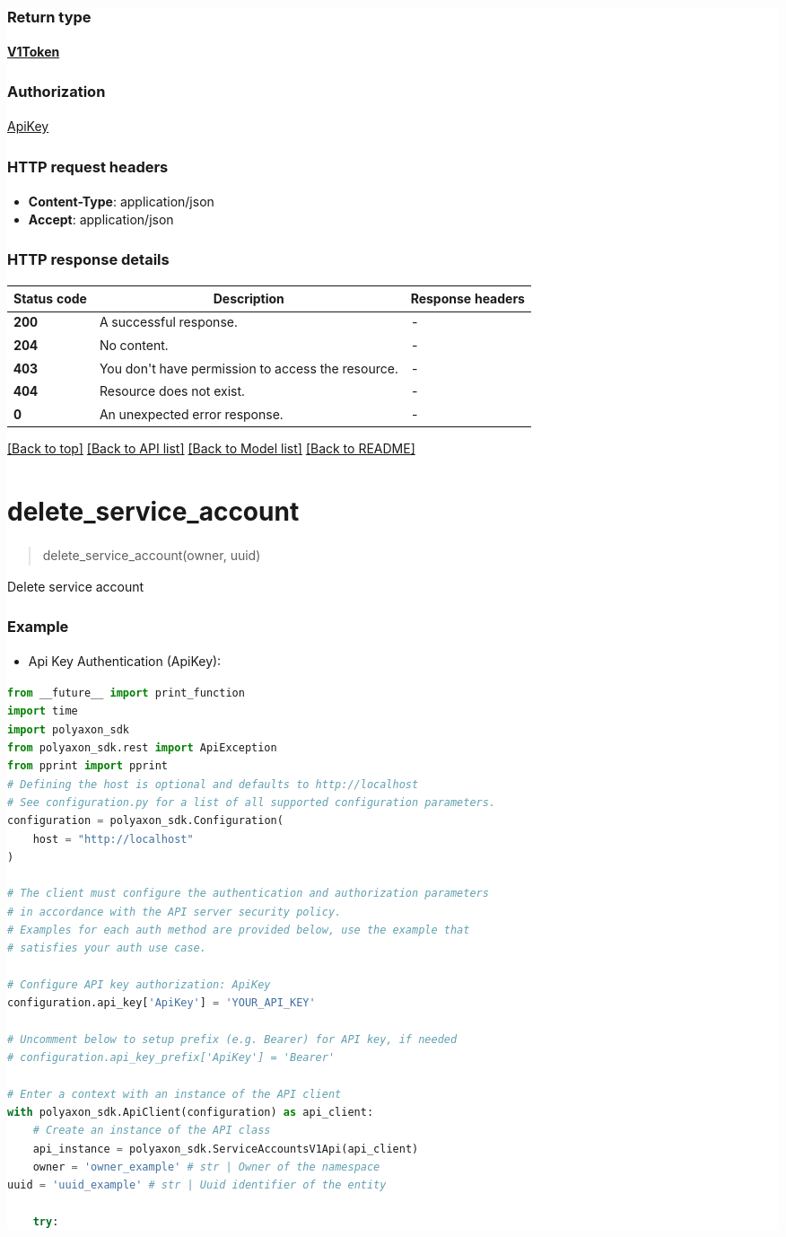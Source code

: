 ### Return type

[**V1Token**](V1Token.md)

### Authorization

[ApiKey](../README.md#ApiKey)

### HTTP request headers

 - **Content-Type**: application/json
 - **Accept**: application/json

### HTTP response details
| Status code | Description | Response headers |
|-------------|-------------|------------------|
**200** | A successful response. |  -  |
**204** | No content. |  -  |
**403** | You don&#39;t have permission to access the resource. |  -  |
**404** | Resource does not exist. |  -  |
**0** | An unexpected error response. |  -  |

[[Back to top]](#) [[Back to API list]](../README.md#documentation-for-api-endpoints) [[Back to Model list]](../README.md#documentation-for-models) [[Back to README]](../README.md)

# **delete_service_account**
> delete_service_account(owner, uuid)

Delete service account

### Example

* Api Key Authentication (ApiKey):
```python
from __future__ import print_function
import time
import polyaxon_sdk
from polyaxon_sdk.rest import ApiException
from pprint import pprint
# Defining the host is optional and defaults to http://localhost
# See configuration.py for a list of all supported configuration parameters.
configuration = polyaxon_sdk.Configuration(
    host = "http://localhost"
)

# The client must configure the authentication and authorization parameters
# in accordance with the API server security policy.
# Examples for each auth method are provided below, use the example that
# satisfies your auth use case.

# Configure API key authorization: ApiKey
configuration.api_key['ApiKey'] = 'YOUR_API_KEY'

# Uncomment below to setup prefix (e.g. Bearer) for API key, if needed
# configuration.api_key_prefix['ApiKey'] = 'Bearer'

# Enter a context with an instance of the API client
with polyaxon_sdk.ApiClient(configuration) as api_client:
    # Create an instance of the API class
    api_instance = polyaxon_sdk.ServiceAccountsV1Api(api_client)
    owner = 'owner_example' # str | Owner of the namespace
uuid = 'uuid_example' # str | Uuid identifier of the entity

    try:
```